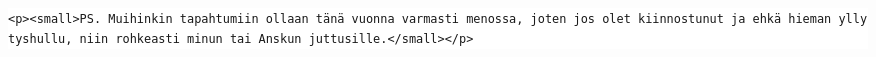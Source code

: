 	<p><small>PS. Muihinkin tapahtumiin ollaan tänä vuonna varmasti menossa, joten jos olet kiinnostunut ja ehkä hieman yllytyshullu, niin rohkeasti minun tai Anskun juttusille.</small></p>

</div>
<div style="float: none; clear: both; width: 100%;"></div>